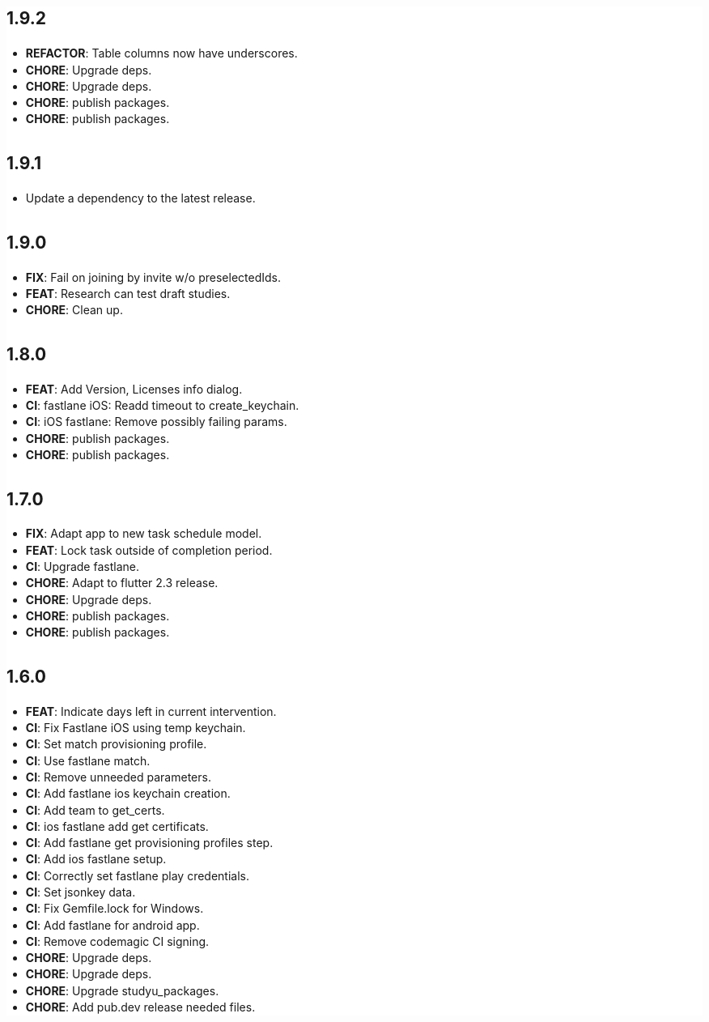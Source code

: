 ## 1.9.2

 - **REFACTOR**: Table columns now have underscores.
 - **CHORE**: Upgrade deps.
 - **CHORE**: Upgrade deps.
 - **CHORE**: publish packages.
 - **CHORE**: publish packages.

## 1.9.1

 - Update a dependency to the latest release.

## 1.9.0

 - **FIX**: Fail on joining by invite w/o preselectedIds.
 - **FEAT**: Research can test draft studies.
 - **CHORE**: Clean up.

## 1.8.0

 - **FEAT**: Add Version, Licenses info dialog.
 - **CI**: fastlane iOS: Readd timeout to create_keychain.
 - **CI**: iOS fastlane: Remove possibly failing params.
 - **CHORE**: publish packages.
 - **CHORE**: publish packages.

## 1.7.0

 - **FIX**: Adapt app to new task schedule model.
 - **FEAT**: Lock task outside of completion period.
 - **CI**: Upgrade fastlane.
 - **CHORE**: Adapt to flutter 2.3 release.
 - **CHORE**: Upgrade deps.
 - **CHORE**: publish packages.
 - **CHORE**: publish packages.

## 1.6.0

 - **FEAT**: Indicate days left in current intervention.
 - **CI**: Fix Fastlane iOS using temp keychain.
 - **CI**: Set match provisioning profile.
 - **CI**: Use fastlane match.
 - **CI**: Remove unneeded parameters.
 - **CI**: Add fastlane ios keychain creation.
 - **CI**: Add team to get_certs.
 - **CI**: ios fastlane add get certificats.
 - **CI**: Add fastlane get provisioning profiles step.
 - **CI**: Add ios fastlane setup.
 - **CI**: Correctly set fastlane play credentials.
 - **CI**: Set jsonkey data.
 - **CI**: Fix Gemfile.lock for Windows.
 - **CI**: Add fastlane for android app.
 - **CI**: Remove codemagic CI signing.
 - **CHORE**: Upgrade deps.
 - **CHORE**: Upgrade deps.
 - **CHORE**: Upgrade studyu_packages.
 - **CHORE**: Add pub.dev release needed files.
